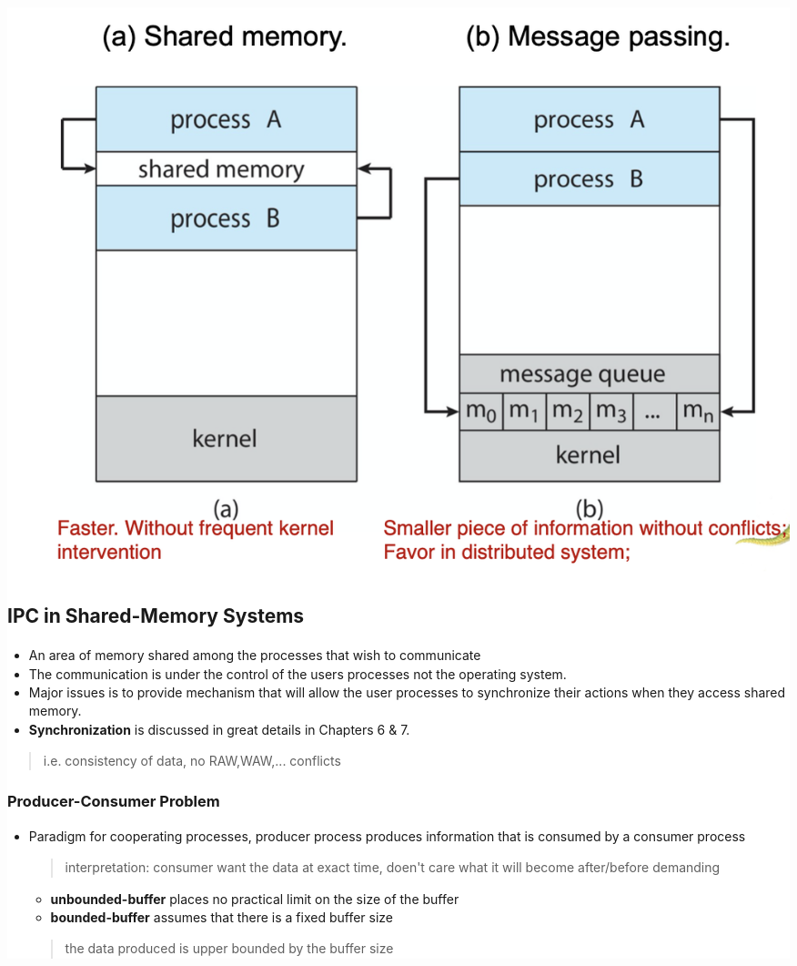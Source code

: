 ![](img/10-23-13-32-21.png)


## IPC in Shared-Memory Systems

- An area of memory shared among the processes that wish to communicate
- The communication is under the control of the users processes not the operating system.
- Major issues is to provide mechanism that will allow the user processes to synchronize their actions when they access shared memory.
- **Synchronization** is discussed in great details in Chapters 6 & 7.
> i.e. consistency of data, no RAW,WAW,... conflicts

### Producer-Consumer Problem

- Paradigm for cooperating processes, producer process produces information that is consumed by a consumer process
  > interpretation: consumer want the data at exact time, doen't care what it will become after/before demanding
  - **unbounded-buffer** places no practical limit on the size of the buffer
  - **bounded-buffer** assumes that there is a fixed buffer size
  > the data produced is upper bounded by the buffer size
